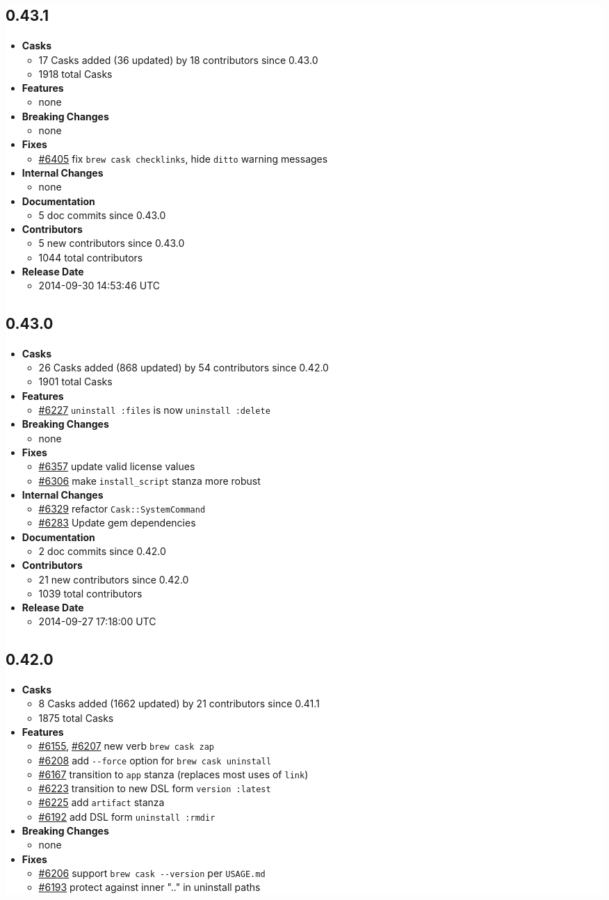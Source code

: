 [#6360]: https://github.com/caskroom/homebrew-cask/issues/6360
[#6426]: https://github.com/caskroom/homebrew-cask/issues/6426
[#6433]: https://github.com/caskroom/homebrew-cask/issues/6433
[#6461]: https://github.com/caskroom/homebrew-cask/issues/6461
[#6462]: https://github.com/caskroom/homebrew-cask/issues/6462
[#6463]: https://github.com/caskroom/homebrew-cask/issues/6463
[#6478]: https://github.com/caskroom/homebrew-cask/issues/6478
[#6487]: https://github.com/caskroom/homebrew-cask/issues/6487
[#6491]: https://github.com/caskroom/homebrew-cask/issues/6491
[#6493]: https://github.com/caskroom/homebrew-cask/issues/6493
[@alexcruice]: https://github.com/alexcruice
[@claui]: https://github.com/claui
[@jconley]: https://github.com/jconley

## 0.43.1

* __Casks__
  - 17 Casks added (36 updated) by 18 contributors since 0.43.0
  - 1918 total Casks
* __Features__
  - none
* __Breaking Changes__
  - none
* __Fixes__
  - [#6405][] fix `brew cask checklinks`, hide `ditto` warning messages
* __Internal Changes__
  - none
* __Documentation__
  - 5 doc commits since 0.43.0
* __Contributors__
  - 5 new contributors since 0.43.0
  - 1044 total contributors
* __Release Date__
  - 2014-09-30 14:53:46 UTC

[#6405]: https://github.com/caskroom/homebrew-cask/issues/6405

## 0.43.0

* __Casks__
  - 26 Casks added (868 updated) by 54 contributors since 0.42.0
  - 1901 total Casks
* __Features__
  - [#6227][] `uninstall :files` is now `uninstall :delete`
* __Breaking Changes__
  - none
* __Fixes__
  - [#6357][] update valid license values
  - [#6306][] make `install_script` stanza more robust
* __Internal Changes__
  - [#6329][] refactor `Cask::SystemCommand`
  - [#6283][] Update gem dependencies
* __Documentation__
  - 2 doc commits since 0.42.0
* __Contributors__
  - 21 new contributors since 0.42.0
  - 1039 total contributors
* __Release Date__
  - 2014-09-27 17:18:00 UTC

[#6227]: https://github.com/caskroom/homebrew-cask/issues/6227
[#6283]: https://github.com/caskroom/homebrew-cask/issues/6283
[#6306]: https://github.com/caskroom/homebrew-cask/issues/6306
[#6329]: https://github.com/caskroom/homebrew-cask/issues/6329
[#6357]: https://github.com/caskroom/homebrew-cask/issues/6357

## 0.42.0

* __Casks__
  - 8 Casks added (1662 updated) by 21 contributors since 0.41.1
  - 1875 total Casks
* __Features__
  - [#6155][], [#6207][] new verb `brew cask zap`
  - [#6208][] add `--force` option for `brew cask uninstall`
  - [#6167][] transition to `app` stanza (replaces most uses of `link`)
  - [#6223][] transition to new DSL form `version :latest`
  - [#6225][] add `artifact` stanza
  - [#6192][] add DSL form `uninstall :rmdir`
* __Breaking Changes__
  - none
* __Fixes__
  - [#6206][] support `brew cask --version` per `USAGE.md`
  - [#6193][] protect against inner ".." in uninstall paths

[#9152]: https://github.com/caskroom/homebrew-cask/issues/9152
[#9216]: https://github.com/caskroom/homebrew-cask/issues/9216
[#9218]: https://github.com/caskroom/homebrew-cask/issues/9218
[#9223]: https://github.com/caskroom/homebrew-cask/issues/9223
[#9225]: https://github.com/caskroom/homebrew-cask/issues/9225
[#9455]: https://github.com/caskroom/homebrew-cask/issues/9455
[#9473]: https://github.com/caskroom/homebrew-cask/issues/9473
[#9478]: https://github.com/caskroom/homebrew-cask/issues/9478
[#9480]: https://github.com/caskroom/homebrew-cask/issues/9480
[@WitzHsiao]: https://github.com/WitzHsiao
[#8751]: https://github.com/caskroom/homebrew-cask/issues/8751
[#8790]: https://github.com/caskroom/homebrew-cask/issues/8790
[#8840]: https://github.com/caskroom/homebrew-cask/issues/8840
[#8869]: https://github.com/caskroom/homebrew-cask/issues/8869
[#8870]: https://github.com/caskroom/homebrew-cask/issues/8870
[#8871]: https://github.com/caskroom/homebrew-cask/issues/8871
[#8936]: https://github.com/caskroom/homebrew-cask/issues/8936
[@bronson]: https://github.com/bronson
[#8611]: https://github.com/caskroom/homebrew-cask/issues/8611
[#8612]: https://github.com/caskroom/homebrew-cask/issues/8612
[#8618]: https://github.com/caskroom/homebrew-cask/issues/8618
[#8622]: https://github.com/caskroom/homebrew-cask/issues/8622
[#8721]: https://github.com/caskroom/homebrew-cask/issues/8721
[#8724]: https://github.com/caskroom/homebrew-cask/issues/8724
[@nZac]: https://github.com/nZac
[#8152]: https://github.com/caskroom/homebrew-cask/issues/8152
[#8156]: https://github.com/caskroom/homebrew-cask/issues/8156
[#8158]: https://github.com/caskroom/homebrew-cask/issues/8158
[#8188]: https://github.com/caskroom/homebrew-cask/issues/8188
[#8189]: https://github.com/caskroom/homebrew-cask/issues/8189
[#8190]: https://github.com/caskroom/homebrew-cask/issues/8190
[#8193]: https://github.com/caskroom/homebrew-cask/issues/8193
[#8194]: https://github.com/caskroom/homebrew-cask/issues/8194
[#8195]: https://github.com/caskroom/homebrew-cask/issues/8195
[#8196]: https://github.com/caskroom/homebrew-cask/issues/8196
[#8197]: https://github.com/caskroom/homebrew-cask/issues/8197
[#8218]: https://github.com/caskroom/homebrew-cask/issues/8218
[#8221]: https://github.com/caskroom/homebrew-cask/issues/8221
[#8225]: https://github.com/caskroom/homebrew-cask/issues/8225
[#8226]: https://github.com/caskroom/homebrew-cask/issues/8226
[#8227]: https://github.com/caskroom/homebrew-cask/issues/8227
[#8228]: https://github.com/caskroom/homebrew-cask/issues/8228
[#8229]: https://github.com/caskroom/homebrew-cask/issues/8229
[#8230]: https://github.com/caskroom/homebrew-cask/issues/8230
[#8247]: https://github.com/caskroom/homebrew-cask/issues/8247
[#8261]: https://github.com/caskroom/homebrew-cask/issues/8261
[#8263]: https://github.com/caskroom/homebrew-cask/issues/8263
[#8264]: https://github.com/caskroom/homebrew-cask/issues/8264
[#8265]: https://github.com/caskroom/homebrew-cask/issues/8265
[#8266]: https://github.com/caskroom/homebrew-cask/issues/8266
[#8268]: https://github.com/caskroom/homebrew-cask/issues/8268
[#8295]: https://github.com/caskroom/homebrew-cask/issues/8295
[#8296]: https://github.com/caskroom/homebrew-cask/issues/8296
[#8297]: https://github.com/caskroom/homebrew-cask/issues/8297
[#8298]: https://github.com/caskroom/homebrew-cask/issues/8298
[#8308]: https://github.com/caskroom/homebrew-cask/issues/8308
[#8310]: https://github.com/caskroom/homebrew-cask/issues/8310
[#8312]: https://github.com/caskroom/homebrew-cask/issues/8312
[#8314]: https://github.com/caskroom/homebrew-cask/issues/8314
[#8318]: https://github.com/caskroom/homebrew-cask/issues/8318
[#8321]: https://github.com/caskroom/homebrew-cask/issues/8321
[#8324]: https://github.com/caskroom/homebrew-cask/issues/8324
[#8328]: https://github.com/caskroom/homebrew-cask/issues/8328
[#8329]: https://github.com/caskroom/homebrew-cask/issues/8329
[#8330]: https://github.com/caskroom/homebrew-cask/issues/8330
[#8331]: https://github.com/caskroom/homebrew-cask/issues/8331
[#8332]: https://github.com/caskroom/homebrew-cask/issues/8332
[#8333]: https://github.com/caskroom/homebrew-cask/issues/8333
[#8334]: https://github.com/caskroom/homebrew-cask/issues/8334
[#8335]: https://github.com/caskroom/homebrew-cask/issues/8335
[#8336]: https://github.com/caskroom/homebrew-cask/issues/8336
[#8337]: https://github.com/caskroom/homebrew-cask/issues/8337
[#8338]: https://github.com/caskroom/homebrew-cask/issues/8338
[#8339]: https://github.com/caskroom/homebrew-cask/issues/8339
[#8340]: https://github.com/caskroom/homebrew-cask/issues/8340
[#8341]: https://github.com/caskroom/homebrew-cask/issues/8341
[#8342]: https://github.com/caskroom/homebrew-cask/issues/8342
[#8361]: https://github.com/caskroom/homebrew-cask/issues/8361
[#8369]: https://github.com/caskroom/homebrew-cask/issues/8369
[#8388]: https://github.com/caskroom/homebrew-cask/issues/8388
[#8389]: https://github.com/caskroom/homebrew-cask/issues/8389
[#8390]: https://github.com/caskroom/homebrew-cask/issues/8390
[#8391]: https://github.com/caskroom/homebrew-cask/issues/8391
[#8392]: https://github.com/caskroom/homebrew-cask/issues/8392
[#8393]: https://github.com/caskroom/homebrew-cask/issues/8393
[#8402]: https://github.com/caskroom/homebrew-cask/issues/8402
[#8403]: https://github.com/caskroom/homebrew-cask/issues/8403
[#8425]: https://github.com/caskroom/homebrew-cask/issues/8425
[#8426]: https://github.com/caskroom/homebrew-cask/issues/8426
[#8427]: https://github.com/caskroom/homebrew-cask/issues/8427
[#8428]: https://github.com/caskroom/homebrew-cask/issues/8428
[#8429]: https://github.com/caskroom/homebrew-cask/issues/8429
[#8430]: https://github.com/caskroom/homebrew-cask/issues/8430
[#8433]: https://github.com/caskroom/homebrew-cask/issues/8433
[#8434]: https://github.com/caskroom/homebrew-cask/issues/8434
[#8435]: https://github.com/caskroom/homebrew-cask/issues/8435
[#8436]: https://github.com/caskroom/homebrew-cask/issues/8436
[#8437]: https://github.com/caskroom/homebrew-cask/issues/8437
[#8442]: https://github.com/caskroom/homebrew-cask/issues/8442
[#8444]: https://github.com/caskroom/homebrew-cask/issues/8444
[#8446]: https://github.com/caskroom/homebrew-cask/issues/8446
[#8447]: https://github.com/caskroom/homebrew-cask/issues/8447
[#8448]: https://github.com/caskroom/homebrew-cask/issues/8448
[#8458]: https://github.com/caskroom/homebrew-cask/issues/8458
[#8460]: https://github.com/caskroom/homebrew-cask/issues/8460
[#8461]: https://github.com/caskroom/homebrew-cask/issues/8461
[#8463]: https://github.com/caskroom/homebrew-cask/issues/8463
[#8464]: https://github.com/caskroom/homebrew-cask/issues/8464
[#8465]: https://github.com/caskroom/homebrew-cask/issues/8465
[#8466]: https://github.com/caskroom/homebrew-cask/issues/8466
[#8490]: https://github.com/caskroom/homebrew-cask/issues/8490
[#8491]: https://github.com/caskroom/homebrew-cask/issues/8491
[#8519]: https://github.com/caskroom/homebrew-cask/issues/8519
[#8522]: https://github.com/caskroom/homebrew-cask/issues/8522
[#8539]: https://github.com/caskroom/homebrew-cask/issues/8539
[#8552]: https://github.com/caskroom/homebrew-cask/issues/8552
[#8556]: https://github.com/caskroom/homebrew-cask/issues/8556
[#8557]: https://github.com/caskroom/homebrew-cask/issues/8557
[#8559]: https://github.com/caskroom/homebrew-cask/issues/8559
[#8561]: https://github.com/caskroom/homebrew-cask/issues/8561
[#8575]: https://github.com/caskroom/homebrew-cask/issues/8575
[#8595]: https://github.com/caskroom/homebrew-cask/issues/8595
[#8596]: https://github.com/caskroom/homebrew-cask/issues/8596
[@mikemcquaid]: https://github.com/mikemcquaid
[@jawshooah]: https://github.com/jawshooah
[#8155]: https://github.com/caskroom/homebrew-cask/issues/8155
[#3066]: https://github.com/caskroom/homebrew-cask/issues/3066
[#7880]: https://github.com/caskroom/homebrew-cask/issues/7880
[#7933]: https://github.com/caskroom/homebrew-cask/issues/7933
[#7957]: https://github.com/caskroom/homebrew-cask/issues/7957
[#8017]: https://github.com/caskroom/homebrew-cask/issues/8017
[#8022]: https://github.com/caskroom/homebrew-cask/issues/8022
[#8023]: https://github.com/caskroom/homebrew-cask/issues/8023
[#8072]: https://github.com/caskroom/homebrew-cask/issues/8072
[#8089]: https://github.com/caskroom/homebrew-cask/issues/8089
[#8090]: https://github.com/caskroom/homebrew-cask/issues/8090
[#8101]: https://github.com/caskroom/homebrew-cask/issues/8101
[#8113]: https://github.com/caskroom/homebrew-cask/issues/8113
[#8129]: https://github.com/caskroom/homebrew-cask/issues/8129
[@renard]: https://github.com/renard
[#7741]: https://github.com/caskroom/homebrew-cask/issues/7741
[#7793]: https://github.com/caskroom/homebrew-cask/issues/7793
[#7794]: https://github.com/caskroom/homebrew-cask/issues/7794
[#7795]: https://github.com/caskroom/homebrew-cask/issues/7795
[#7805]: https://github.com/caskroom/homebrew-cask/issues/7805
[#7807]: https://github.com/caskroom/homebrew-cask/issues/7807
[#7810]: https://github.com/caskroom/homebrew-cask/issues/7810
[#7812]: https://github.com/caskroom/homebrew-cask/issues/7812
[#7819]: https://github.com/caskroom/homebrew-cask/issues/7819
[#7822]: https://github.com/caskroom/homebrew-cask/issues/7822
[#7825]: https://github.com/caskroom/homebrew-cask/issues/7825
[#7845]: https://github.com/caskroom/homebrew-cask/issues/7845
[#7848]: https://github.com/caskroom/homebrew-cask/issues/7848
[#7854]: https://github.com/caskroom/homebrew-cask/issues/7854
[#7855]: https://github.com/caskroom/homebrew-cask/issues/7855
[#7893]: https://github.com/caskroom/homebrew-cask/issues/7893
[#7895]: https://github.com/caskroom/homebrew-cask/issues/7895
[#7898]: https://github.com/caskroom/homebrew-cask/issues/7898
[#7900]: https://github.com/caskroom/homebrew-cask/issues/7900
[#7935]: https://github.com/caskroom/homebrew-cask/issues/7935
[#7936]: https://github.com/caskroom/homebrew-cask/issues/7936
[#7940]: https://github.com/caskroom/homebrew-cask/issues/7940
[#7958]: https://github.com/caskroom/homebrew-cask/issues/7958
[@maschs]: https://github.com/maschs
[@renard]: https://github.com/renard
[#6184]: https://github.com/caskroom/homebrew-cask/issues/6184
[#7503]: https://github.com/caskroom/homebrew-cask/issues/7503
[#7504]: https://github.com/caskroom/homebrew-cask/issues/7504
[#7506]: https://github.com/caskroom/homebrew-cask/issues/7506
[#7507]: https://github.com/caskroom/homebrew-cask/issues/7507
[#7510]: https://github.com/caskroom/homebrew-cask/issues/7510
[#7529]: https://github.com/caskroom/homebrew-cask/issues/7529
[#7530]: https://github.com/caskroom/homebrew-cask/issues/7530
[#7532]: https://github.com/caskroom/homebrew-cask/issues/7532
[#7568]: https://github.com/caskroom/homebrew-cask/issues/7568
[#7605]: https://github.com/caskroom/homebrew-cask/issues/7605
[#7642]: https://github.com/caskroom/homebrew-cask/issues/7642
[#7673]: https://github.com/caskroom/homebrew-cask/issues/7673
[#7684]: https://github.com/caskroom/homebrew-cask/issues/7684
[#7685]: https://github.com/caskroom/homebrew-cask/issues/7685
[#7686]: https://github.com/caskroom/homebrew-cask/issues/7686
[#7696]: https://github.com/caskroom/homebrew-cask/issues/7696
[#7738]: https://github.com/caskroom/homebrew-cask/issues/7738
[#7740]: https://github.com/caskroom/homebrew-cask/issues/7740
[@fniephaus]: https://github.com/fniephaus
[#7311]: https://github.com/caskroom/homebrew-cask/issues/7311
[#7354]: https://github.com/caskroom/homebrew-cask/issues/7354
[#7365]: https://github.com/caskroom/homebrew-cask/issues/7365
[#7367]: https://github.com/caskroom/homebrew-cask/issues/7367
[#7399]: https://github.com/caskroom/homebrew-cask/issues/7399
[#7401]: https://github.com/caskroom/homebrew-cask/issues/7401
[#7426]: https://github.com/caskroom/homebrew-cask/issues/7426
[#7428]: https://github.com/caskroom/homebrew-cask/issues/7428
[#7429]: https://github.com/caskroom/homebrew-cask/issues/7429
[#7430]: https://github.com/caskroom/homebrew-cask/issues/7430
[#7432]: https://github.com/caskroom/homebrew-cask/issues/7432
[#7450]: https://github.com/caskroom/homebrew-cask/issues/7450
[#7451]: https://github.com/caskroom/homebrew-cask/issues/7451
[#7453]: https://github.com/caskroom/homebrew-cask/issues/7453
[#7065]: https://github.com/caskroom/homebrew-cask/issues/7065
[#7123]: https://github.com/caskroom/homebrew-cask/issues/7123
[#7133]: https://github.com/caskroom/homebrew-cask/issues/7133
[#7268]: https://github.com/caskroom/homebrew-cask/issues/7268
[#7165]: https://github.com/caskroom/homebrew-cask/issues/7165
[@hanxue]: https://github.com/hanxue
[@ddinh]: https://github.com/ddinh
[#6783]: https://github.com/caskroom/homebrew-cask/issues/6783
[#6823]: https://github.com/caskroom/homebrew-cask/issues/6823
[#6840]: https://github.com/caskroom/homebrew-cask/issues/6840
[#6864]: https://github.com/caskroom/homebrew-cask/issues/6864
[#6947]: https://github.com/caskroom/homebrew-cask/issues/6947
[#6948]: https://github.com/caskroom/homebrew-cask/issues/6948
[#6965]: https://github.com/caskroom/homebrew-cask/issues/6965
[#6966]: https://github.com/caskroom/homebrew-cask/issues/6966
[#6967]: https://github.com/caskroom/homebrew-cask/issues/6967
[@ffleming]: https://github.com/ffleming
[@micahbf]: https://github.com/micahbf
[#6532]: https://github.com/caskroom/homebrew-cask/issues/6532
[#6557]: https://github.com/caskroom/homebrew-cask/issues/6557
[#6578]: https://github.com/caskroom/homebrew-cask/issues/6578
[#6600]: https://github.com/caskroom/homebrew-cask/issues/6600
[#6610]: https://github.com/caskroom/homebrew-cask/issues/6610
[#6611]: https://github.com/caskroom/homebrew-cask/issues/6611
[#6656]: https://github.com/caskroom/homebrew-cask/issues/6656
[#6660]: https://github.com/caskroom/homebrew-cask/issues/6660
[#6680]: https://github.com/caskroom/homebrew-cask/issues/6680
[@treyharris]: https://github.com/treyharris
[#6155]: https://github.com/caskroom/homebrew-cask/issues/6155
[#6167]: https://github.com/caskroom/homebrew-cask/issues/6167
[#6187]: https://github.com/caskroom/homebrew-cask/issues/6187
[#6192]: https://github.com/caskroom/homebrew-cask/issues/6192
[#6193]: https://github.com/caskroom/homebrew-cask/issues/6193
[#6206]: https://github.com/caskroom/homebrew-cask/issues/6206
[#6207]: https://github.com/caskroom/homebrew-cask/issues/6207
[#6208]: https://github.com/caskroom/homebrew-cask/issues/6208
[#6223]: https://github.com/caskroom/homebrew-cask/issues/6223
[#6225]: https://github.com/caskroom/homebrew-cask/issues/6225
[@treyharris]: https://github.com/treyharris
[#6066]: https://github.com/caskroom/homebrew-cask/issues/6066
[#6117]: https://github.com/caskroom/homebrew-cask/issues/6117
[#6137]: https://github.com/caskroom/homebrew-cask/issues/6137
[#6138]: https://github.com/caskroom/homebrew-cask/issues/6138
[#6166]: https://github.com/caskroom/homebrew-cask/issues/6166
[#6073]: https://github.com/caskroom/homebrew-cask/issues/6073
[#6115]: https://github.com/caskroom/homebrew-cask/issues/6115
[#6116]: https://github.com/caskroom/homebrew-cask/issues/6116
[#6118]: https://github.com/caskroom/homebrew-cask/issues/6118
[#6120]: https://github.com/caskroom/homebrew-cask/issues/6120
[#6121]: https://github.com/caskroom/homebrew-cask/issues/6121
[#5890]: https://github.com/caskroom/homebrew-cask/issues/5890
[#4688]: https://github.com/caskroom/homebrew-cask/issues/4688
[09c5ea4]: https://github.com/caskroom/homebrew-cask/commit/09c5ea431694d960a1bc05545292b9557db99141
[#5769]: https://github.com/caskroom/homebrew-cask/issues/5769
[#5790]: https://github.com/caskroom/homebrew-cask/issues/5790
[#5806]: https://github.com/caskroom/homebrew-cask/issues/5806
[#5849]: https://github.com/caskroom/homebrew-cask/issues/5849
[#5891]: https://github.com/caskroom/homebrew-cask/issues/5891
[#5913]: https://github.com/caskroom/homebrew-cask/issues/5913
[#5922]: https://github.com/caskroom/homebrew-cask/issues/5922
[#5923]: https://github.com/caskroom/homebrew-cask/issues/5923
[#5931]: https://github.com/caskroom/homebrew-cask/issues/5931
[#5975]: https://github.com/caskroom/homebrew-cask/issues/5975
[#6068]: https://github.com/caskroom/homebrew-cask/issues/6068
[#6071]: https://github.com/caskroom/homebrew-cask/issues/6071
[#5749]: https://github.com/caskroom/homebrew-cask/issues/5749
[#5750]: https://github.com/caskroom/homebrew-cask/issues/5750
[#5752]: https://github.com/caskroom/homebrew-cask/issues/5752
[#5754]: https://github.com/caskroom/homebrew-cask/issues/5754
[@federicobond]: https://github.com/federicobond
[@rochefort]: https://github.com/rochefort
[#5591]: https://github.com/caskroom/homebrew-cask/issues/5591
[#5596]: https://github.com/caskroom/homebrew-cask/issues/5596
[#5598]: https://github.com/caskroom/homebrew-cask/issues/5598
[#5599]: https://github.com/caskroom/homebrew-cask/issues/5599
[#5622]: https://github.com/caskroom/homebrew-cask/issues/5622
[#5623]: https://github.com/caskroom/homebrew-cask/issues/5623
[#5636]: https://github.com/caskroom/homebrew-cask/issues/5636
[#5699]: https://github.com/caskroom/homebrew-cask/issues/5699
[#5723]: https://github.com/caskroom/homebrew-cask/issues/5723
[#5739]: https://github.com/caskroom/homebrew-cask/issues/5739
[#5740]: https://github.com/caskroom/homebrew-cask/issues/5740
[#5590]: https://github.com/caskroom/homebrew-cask/issues/5590
[#5579]: https://github.com/caskroom/homebrew-cask/issues/5579
[#5569]: https://github.com/caskroom/homebrew-cask/issues/5569
[#5555]: https://github.com/caskroom/homebrew-cask/issues/5555
[#5548]: https://github.com/caskroom/homebrew-cask/issues/5548
[#5544]: https://github.com/caskroom/homebrew-cask/issues/5544
[@fapper]: https://github.com/fapper
[@rstacruz]: https://github.com/rstacruz
[@ujovlado]: https://github.com/ujovlado
[@alexbarclay]: https://github.com/alexbarclay
[@hanjianwei]: https://github.com/hanjianwei
[#5540]: https://github.com/caskroom/homebrew-cask/issues/5540
[#5365]: https://github.com/caskroom/homebrew-cask/issues/5365
[#5520]: https://github.com/caskroom/homebrew-cask/issues/5520
[#5517]: https://github.com/caskroom/homebrew-cask/issues/5517
[#5519]: https://github.com/caskroom/homebrew-cask/issues/5519
[#5340]: https://github.com/caskroom/homebrew-cask/issues/5340
[#4953]: https://github.com/caskroom/homebrew-cask/issues/4953
[#4928]: https://github.com/caskroom/homebrew-cask/issues/4928
[#4951]: https://github.com/caskroom/homebrew-cask/issues/4951
[#5132]: https://github.com/caskroom/homebrew-cask/issues/5132
[#5120]: https://github.com/caskroom/homebrew-cask/issues/5120
[#4845]: https://github.com/caskroom/homebrew-cask/issues/4845
[#4873]: https://github.com/caskroom/homebrew-cask/issues/4873
[#4869]: https://github.com/caskroom/homebrew-cask/issues/4869
[#4896]: https://github.com/caskroom/homebrew-cask/issues/4896
[#4848]: https://github.com/caskroom/homebrew-cask/issues/4848
[#4849]: https://github.com/caskroom/homebrew-cask/issues/4849
[#4847]: https://github.com/caskroom/homebrew-cask/issues/4847
[#4866]: https://github.com/caskroom/homebrew-cask/issues/4866
[#4865]: https://github.com/caskroom/homebrew-cask/issues/4865
[#5063]: https://github.com/caskroom/homebrew-cask/issues/5063
[#5064]: https://github.com/caskroom/homebrew-cask/issues/5064
[#5020]: https://github.com/caskroom/homebrew-cask/issues/5020
[#5037]: https://github.com/caskroom/homebrew-cask/issues/5037
[#5025]: https://github.com/caskroom/homebrew-cask/issues/5025
[#5024]: https://github.com/caskroom/homebrew-cask/issues/5024
[#5011]: https://github.com/caskroom/homebrew-cask/issues/5011
[#5014]: https://github.com/caskroom/homebrew-cask/issues/5014
[@ujovlado]: https://github.com/ujovlado
[#4997]: https://github.com/caskroom/homebrew-cask/issues/4997
[#4994]: https://github.com/caskroom/homebrew-cask/issues/4994
[#4996]: https://github.com/caskroom/homebrew-cask/issues/4996
[#4998]: https://github.com/caskroom/homebrew-cask/issues/4998
[#4986]: https://github.com/caskroom/homebrew-cask/issues/4986
[#4868]: https://github.com/caskroom/homebrew-cask/issues/4868
[#4913]: https://github.com/caskroom/homebrew-cask/issues/4913
[@laurent22]: https://github.com/laurent22
[#4857]: https://github.com/caskroom/homebrew-cask/issues/4857
[#4980]: https://github.com/caskroom/homebrew-cask/issues/4980
[#4978]: https://github.com/caskroom/homebrew-cask/issues/4978
[#4982]: https://github.com/caskroom/homebrew-cask/issues/4982
[#4975]: https://github.com/caskroom/homebrew-cask/issues/4975
[#4965]: https://github.com/caskroom/homebrew-cask/issues/4965
[#4970]: https://github.com/caskroom/homebrew-cask/issues/4970
[#4969]: https://github.com/caskroom/homebrew-cask/issues/4969
[#4963]: https://github.com/caskroom/homebrew-cask/issues/4963
[#4964]: https://github.com/caskroom/homebrew-cask/issues/4964
[#4948]: https://github.com/caskroom/homebrew-cask/issues/4948
[#4924]: https://github.com/caskroom/homebrew-cask/issues/4924
[#4927]: https://github.com/caskroom/homebrew-cask/issues/4927
[#4900]: https://github.com/caskroom/homebrew-cask/issues/4900
[#4890]: https://github.com/caskroom/homebrew-cask/issues/4890
[#4889]: https://github.com/caskroom/homebrew-cask/issues/4889
[#4883]: https://github.com/caskroom/homebrew-cask/issues/4883
[#4882]: https://github.com/caskroom/homebrew-cask/issues/4882
[#4887]: https://github.com/caskroom/homebrew-cask/issues/4887
[#4888]: https://github.com/caskroom/homebrew-cask/issues/4888
[#4892]: https://github.com/caskroom/homebrew-cask/issues/4892
[#4881]: https://github.com/caskroom/homebrew-cask/issues/4881
[#4830]: https://github.com/caskroom/homebrew-cask/issues/4830
[#4828]: https://github.com/caskroom/homebrew-cask/issues/4828
[#4782]: https://github.com/caskroom/homebrew-cask/issues/4782
[@Zearin]: https://github.com/Zearin
[#4812]: https://github.com/caskroom/homebrew-cask/issues/4812
[#4807]: https://github.com/caskroom/homebrew-cask/issues/4807
[#4787]: https://github.com/caskroom/homebrew-cask/issues/4787
[#4804]: https://github.com/caskroom/homebrew-cask/issues/4804
[#4732]: https://github.com/caskroom/homebrew-cask/issues/4732
[#4757]: https://github.com/caskroom/homebrew-cask/issues/4757
[#4760]: https://github.com/caskroom/homebrew-cask/issues/4760
[#4758]: https://github.com/caskroom/homebrew-cask/issues/4758
[#4735]: https://github.com/caskroom/homebrew-cask/issues/4735
[#4739]: https://github.com/caskroom/homebrew-cask/issues/4739
[#4733]: https://github.com/caskroom/homebrew-cask/issues/4733
[#4729]: https://github.com/caskroom/homebrew-cask/issues/4729
[#4719]: https://github.com/caskroom/homebrew-cask/issues/4719
[#4673]: https://github.com/caskroom/homebrew-cask/issues/4673
[#4715]: https://github.com/caskroom/homebrew-cask/issues/4715
[#4730]: https://github.com/caskroom/homebrew-cask/issues/4730
[#4689]: https://github.com/caskroom/homebrew-cask/issues/4689
[#4658]: https://github.com/caskroom/homebrew-cask/issues/4658
[#4659]: https://github.com/caskroom/homebrew-cask/issues/4659
[#4650]: https://github.com/caskroom/homebrew-cask/issues/4650
[#4616]: https://github.com/caskroom/homebrew-cask/issues/4616
[@radeksimko]: https://github.com/radeksimko
[@wizonesolutions]: https://github.com/wizonesolutions
[#4603]: https://github.com/caskroom/homebrew-cask/issues/4603
[#4559]: https://github.com/caskroom/homebrew-cask/issues/4559
[#4508]: https://github.com/caskroom/homebrew-cask/issues/4508
[#4434]: https://github.com/caskroom/homebrew-cask/issues/4434
[#4405]: https://github.com/caskroom/homebrew-cask/issues/4405
[#4370]: https://github.com/caskroom/homebrew-cask/issues/4370
[#4382]: https://github.com/caskroom/homebrew-cask/issues/4382
[#4360]: https://github.com/caskroom/homebrew-cask/issues/4360
[#4300]: https://github.com/caskroom/homebrew-cask/issues/4300
[#4299]: https://github.com/caskroom/homebrew-cask/issues/4299
[#4264]: https://github.com/caskroom/homebrew-cask/issues/4264
[#3328]: https://github.com/caskroom/homebrew-cask/issues/3328
[#4260]: https://github.com/caskroom/homebrew-cask/issues/4260
[#4257]: https://github.com/caskroom/homebrew-cask/issues/4257
[#4244]: https://github.com/caskroom/homebrew-cask/issues/4244
[#4242]: https://github.com/caskroom/homebrew-cask/issues/4242
[#4245]: https://github.com/caskroom/homebrew-cask/issues/4245
[@ngs]: https://github.com/ngs
[#4229]: https://github.com/caskroom/homebrew-cask/issues/4229
[#4241]: https://github.com/caskroom/homebrew-cask/issues/4241
[#4226]: https://github.com/caskroom/homebrew-cask/issues/4226
[#4200]: https://github.com/caskroom/homebrew-cask/issues/4200
[@linc01n]: https://github.com/linc01n
[#4195]: https://github.com/caskroom/homebrew-cask/issues/4195
[#2427]: https://github.com/caskroom/homebrew-cask/issues/2427
[#4169]: https://github.com/caskroom/homebrew-cask/issues/4169
[#4163]: https://github.com/caskroom/homebrew-cask/issues/4163
[#4095]: https://github.com/caskroom/homebrew-cask/issues/4095
[#4094]: https://github.com/caskroom/homebrew-cask/issues/4094
[#4064]: https://github.com/caskroom/homebrew-cask/issues/4064
[@linc01n]: https://github.com/linc01n
[@jcgay]: https://github.com/jcgay
[#4042]: https://github.com/caskroom/homebrew-cask/issues/4042
[#4039]: https://github.com/caskroom/homebrew-cask/issues/4039
[#2971]: https://github.com/caskroom/homebrew-cask/issues/2971
[@voanhduy1512]: https://github.com/voanhduy1512
[@MattiSG]: https://github.com/MattiSG
[@adamchainz]: https://github.com/adamchainz
[#3667]: https://github.com/caskroom/homebrew-cask/issues/3667
[#3700]: https://github.com/caskroom/homebrew-cask/issues/3700
[#3699]: https://github.com/caskroom/homebrew-cask/issues/3699
[#2706]: https://github.com/caskroom/homebrew-cask/issues/2706
[#3662]: https://github.com/caskroom/homebrew-cask/issues/3662
[#3668]: https://github.com/caskroom/homebrew-cask/issues/3668
[#3647]: https://github.com/caskroom/homebrew-cask/issues/3647
[@jasonkarns]: https://github.com/jasonkarns
[@drew-gross]: https://github.com/drew-gross
[#3587]: https://github.com/caskroom/homebrew-cask/issues/3587
[@bartoszj]: https://github.com/bartoszj
[#3515]: https://github.com/caskroom/homebrew-cask/issues/3515
[#3540]: https://github.com/caskroom/homebrew-cask/issues/3540
[#3541]: https://github.com/caskroom/homebrew-cask/issues/3541
[#3518]: https://github.com/caskroom/homebrew-cask/issues/3518
[#3516]: https://github.com/caskroom/homebrew-cask/issues/3516
[#3500]: https://github.com/caskroom/homebrew-cask/issues/3500
[#3503]: https://github.com/caskroom/homebrew-cask/issues/3503
[#3443]: https://github.com/caskroom/homebrew-cask/issues/3443
[#3422]: https://github.com/caskroom/homebrew-cask/issues/3422
[@pedros]: https://github.com/pedros
[@cgcai]: https://github.com/cgcai
[@cubranic]: https://github.com/cubranic
[#3459]: https://github.com/caskroom/homebrew-cask/issues/3459
[#3441]: https://github.com/caskroom/homebrew-cask/issues/3441
[#3106]: https://github.com/caskroom/homebrew-cask/issues/3106
[#3217]: https://github.com/caskroom/homebrew-cask/issues/3217
[#2672]: https://github.com/caskroom/homebrew-cask/issues/2672
[#3335]: https://github.com/caskroom/homebrew-cask/issues/3335
[#3327]: https://github.com/caskroom/homebrew-cask/issues/3327
[#3324]: https://github.com/caskroom/homebrew-cask/issues/3324
[#3323]: https://github.com/caskroom/homebrew-cask/issues/3323
[#3011]: https://github.com/caskroom/homebrew-cask/issues/3011
[#3275]: https://github.com/caskroom/homebrew-cask/issues/3275
[@mecca831]: https://github.com/mecca831
[#3190]: https://github.com/caskroom/homebrew-cask/issues/3190
[#3241]: https://github.com/caskroom/homebrew-cask/issues/3241
[#3242]: https://github.com/caskroom/homebrew-cask/issues/3242
[#3013]: https://github.com/caskroom/homebrew-cask/issues/3013
[#3188]: https://github.com/caskroom/homebrew-cask/issues/3188
[@muescha]: https://github.com/muescha
[#3014]: https://github.com/caskroom/homebrew-cask/issues/3014
[#3039]: https://github.com/caskroom/homebrew-cask/issues/3039
[#3040]: https://github.com/caskroom/homebrew-cask/issues/3040
[#3178]: https://github.com/caskroom/homebrew-cask/issues/3178
[#2705]: https://github.com/caskroom/homebrew-cask/issues/2705
[#2744]: https://github.com/caskroom/homebrew-cask/issues/2744
[#2970]: https://github.com/caskroom/homebrew-cask/issues/2970
[@voanhduy1512]: https://github.com/voanhduy1512
[#3058]: https://github.com/caskroom/homebrew-cask/issues/3058
[#3073]: https://github.com/caskroom/homebrew-cask/issues/3073
[#3105]: https://github.com/caskroom/homebrew-cask/issues/3105
[#3107]: https://github.com/caskroom/homebrew-cask/issues/3107
[#3131]: https://github.com/caskroom/homebrew-cask/issues/3131
[#2467]: https://github.com/caskroom/homebrew-cask/issues/2467
[@vmrob]: https://github.com/vmrob
[@tmonney]: https://github.com/tmonney
[@doits]: https://github.com/doits
[#3155]: https://github.com/caskroom/homebrew-cask/issues/3155
[#3079]: https://github.com/caskroom/homebrew-cask/issues/3079
[#3108]: https://github.com/caskroom/homebrew-cask/issues/3108
[#2931]: https://github.com/caskroom/homebrew-cask/issues/2931
[#3076]: https://github.com/caskroom/homebrew-cask/issues/3076
[#3075]: https://github.com/caskroom/homebrew-cask/issues/3075
[#3057]: https://github.com/caskroom/homebrew-cask/issues/3057
[#3042]: https://github.com/caskroom/homebrew-cask/issues/3042
[#3025]: https://github.com/caskroom/homebrew-cask/issues/3025
[#3044]: https://github.com/caskroom/homebrew-cask/issues/3044
[#3015]: https://github.com/caskroom/homebrew-cask/issues/3015
[@Red54]: https://github.com/Red54
[@skivvies]: https://github.com/skivvies
[#2994]: https://github.com/caskroom/homebrew-cask/issues/2994
[#2991]: https://github.com/caskroom/homebrew-cask/issues/2991
[#2961]: https://github.com/caskroom/homebrew-cask/issues/2961
[#2957]: https://github.com/caskroom/homebrew-cask/issues/2957
[#2945]: https://github.com/caskroom/homebrew-cask/issues/2945
[#2761]: https://github.com/caskroom/homebrew-cask/issues/2761
[#2925]: https://github.com/caskroom/homebrew-cask/issues/2925
[#2932]: https://github.com/caskroom/homebrew-cask/issues/2932
[#2923]: https://github.com/caskroom/homebrew-cask/issues/2923
[#2822]: https://github.com/caskroom/homebrew-cask/issues/2822
[#2742]: https://github.com/caskroom/homebrew-cask/issues/2742
[#2625]: https://github.com/caskroom/homebrew-cask/issues/2625
[#2890]: https://github.com/caskroom/homebrew-cask/issues/2890
[#2875]: https://github.com/caskroom/homebrew-cask/issues/2875
[#2734]: https://github.com/caskroom/homebrew-cask/issues/2734
[#2739]: https://github.com/caskroom/homebrew-cask/issues/2739
[#2874]: https://github.com/caskroom/homebrew-cask/issues/2874
[#2392]: https://github.com/caskroom/homebrew-cask/issues/2392
[@AlJohri]: https://github.com/AlJohri
[#2873]: https://github.com/caskroom/homebrew-cask/issues/2873
[#2872]: https://github.com/caskroom/homebrew-cask/issues/2872
[#2851]: https://github.com/caskroom/homebrew-cask/issues/2851
[#2759]: https://github.com/caskroom/homebrew-cask/issues/2759
[#2850]: https://github.com/caskroom/homebrew-cask/issues/2850
[#2841]: https://github.com/caskroom/homebrew-cask/issues/2841
[#2829]: https://github.com/caskroom/homebrew-cask/issues/2829
[#2840]: https://github.com/caskroom/homebrew-cask/issues/2840
[@lgarron]: https://github.com/lgarron
[@phillipalexander]: https://github.com/phillipalexander
[@sgtpep]: https://github.com/sgtpep
[@tamird]: https://github.com/tamird
[@juuso]: https://github.com/juuso
[@tsantor]: https://github.com/tsantor
[#2719]: https://github.com/caskroom/homebrew-cask/issues/2719
[#1992]: https://github.com/caskroom/homebrew-cask/issues/1992
[#2820]: https://github.com/caskroom/homebrew-cask/issues/2820
[#2809]: https://github.com/caskroom/homebrew-cask/issues/2809
[#2807]: https://github.com/caskroom/homebrew-cask/issues/2807
[#2803]: https://github.com/caskroom/homebrew-cask/issues/2803
[#2748]: https://github.com/caskroom/homebrew-cask/issues/2748
[#2624]: https://github.com/caskroom/homebrew-cask/issues/2624
[@vmrob]: https://github.com/vmrob
[#2792]: https://github.com/caskroom/homebrew-cask/issues/2792
[#2767]: https://github.com/caskroom/homebrew-cask/issues/2767
[#2701]: https://github.com/caskroom/homebrew-cask/issues/2701
[#2787]: https://github.com/caskroom/homebrew-cask/issues/2787
[#2786]: https://github.com/caskroom/homebrew-cask/issues/2786
[#2785]: https://github.com/caskroom/homebrew-cask/issues/2785
[#2637]: https://github.com/caskroom/homebrew-cask/issues/2637
[#2741]: https://github.com/caskroom/homebrew-cask/issues/2741
[#2760]: https://github.com/caskroom/homebrew-cask/issues/2760
[#2762]: https://github.com/caskroom/homebrew-cask/issues/2762
[#2784]: https://github.com/caskroom/homebrew-cask/issues/2784
[#2783]: https://github.com/caskroom/homebrew-cask/issues/2783
[#2782]: https://github.com/caskroom/homebrew-cask/issues/2782
[#2733]: https://github.com/caskroom/homebrew-cask/issues/2733
[#2623]: https://github.com/caskroom/homebrew-cask/issues/2623
[#2613]: https://github.com/caskroom/homebrew-cask/issues/2613
[#2743]: https://github.com/caskroom/homebrew-cask/issues/2743
[#2732]: https://github.com/caskroom/homebrew-cask/issues/2732
[#2631]: https://github.com/caskroom/homebrew-cask/issues/2631
[#2725]: https://github.com/caskroom/homebrew-cask/issues/2725
[#2724]: https://github.com/caskroom/homebrew-cask/issues/2724
[#2689]: https://github.com/caskroom/homebrew-cask/issues/2689
[#2698]: https://github.com/caskroom/homebrew-cask/issues/2698
[#2532]: https://github.com/caskroom/homebrew-cask/issues/2532
[@voanhduy1512]: https://github.com/voanhduy1512
[#2647]: https://github.com/caskroom/homebrew-cask/issues/2647
[@jedahan]: https://github.com/jedahan
[#2305]: https://github.com/caskroom/homebrew-cask/issues/2305
[#2594]: https://github.com/caskroom/homebrew-cask/issues/2594
[#2592]: https://github.com/caskroom/homebrew-cask/issues/2592
[#2581]: https://github.com/caskroom/homebrew-cask/issues/2581
[@goxberry]: https://github.com/goxberry
[#2576]: https://github.com/caskroom/homebrew-cask/issues/2576
[#2555]: https://github.com/caskroom/homebrew-cask/issues/2555
[#2697]: https://github.com/caskroom/homebrew-cask/issues/2697
[#2593]: https://github.com/caskroom/homebrew-cask/issues/2593
[#2418]: https://github.com/caskroom/homebrew-cask/issues/2418
[#2676]: https://github.com/caskroom/homebrew-cask/issues/2676
[#2560]: https://github.com/caskroom/homebrew-cask/issues/2560
[#2567]: https://github.com/caskroom/homebrew-cask/issues/2567
[#2536]: https://github.com/caskroom/homebrew-cask/issues/2536
[#2670]: https://github.com/caskroom/homebrew-cask/issues/2670
[#2650]: https://github.com/caskroom/homebrew-cask/issues/2650
[@wallacewinfrey]: https://github.com/wallacewinfrey
[@vmrob]: https://github.com/vmrob
[#2545]: https://github.com/caskroom/homebrew-cask/issues/2545
[#2391]: https://github.com/caskroom/homebrew-cask/issues/2391
[#2618]: https://github.com/caskroom/homebrew-cask/issues/2618
[@stylerw]: https://github.com/stylerw
[#2496]: https://github.com/caskroom/homebrew-cask/issues/2496
[#2416]: https://github.com/caskroom/homebrew-cask/issues/2416
[@linc01n]: https://github.com/linc01n
[#2471]: https://github.com/caskroom/homebrew-cask/issues/2471
[#2461]: https://github.com/caskroom/homebrew-cask/issues/2461
[#2152]: https://github.com/caskroom/homebrew-cask/issues/2152
[@voanhduy1512]: https://github.com/voanhduy1512
[@vmrob]: https://github.com/vmrob
[@Dillon-Benson]: https://github.com/Dillon-Benson
[#2426]: https://github.com/caskroom/homebrew-cask/issues/2426
[#2303]: https://github.com/caskroom/homebrew-cask/issues/2303
[#2235]: https://github.com/caskroom/homebrew-cask/issues/2235
[@sonots]: https://github.com/sonots
[#2417]: https://github.com/caskroom/homebrew-cask/issues/2417
[#2444]: https://github.com/caskroom/homebrew-cask/issues/2444
[#2329]: https://github.com/caskroom/homebrew-cask/issues/2329
[@karbassi]: https://github.com/karbassi
[#2360]: https://github.com/caskroom/homebrew-cask/issues/2360
[@jfb]: https://github.com/jfb
[#2263]: https://github.com/caskroom/homebrew-cask/issues/2263
[@philoserf]: https://github.com/philoserf
[#2370]: https://github.com/caskroom/homebrew-cask/issues/2370
[@troter]: https://github.com/troter
[#2258]: https://github.com/caskroom/homebrew-cask/issues/2258
[@jgarber623]: https://github.com/jgarber623
[#2456]: https://github.com/caskroom/homebrew-cask/issues/2456
[#2240]: https://github.com/caskroom/homebrew-cask/issues/2240
[#2275]: https://github.com/caskroom/homebrew-cask/issues/2275
[#2275]: https://github.com/caskroom/homebrew-cask/issues/2275
[@leoj3n]: https://github.com/leoj3n
[@jonahoffline]: https://github.com/jonahoffline
[@pstadler]: https://github.com/pstadler
[@halo]: https://github.com/halo
[caskroom/fonts]: https://github.com/caskroom/homebrew-fonts
[#1944]:  https://github.com/caskroom/homebrew-cask/issues/1944
[#2066]:  https://github.com/caskroom/homebrew-cask/issues/2066
[#2081]:  https://github.com/caskroom/homebrew-cask/issues/2081
[#2084]:  https://github.com/caskroom/homebrew-cask/issues/2084
[#2100]:  https://github.com/caskroom/homebrew-cask/issues/2100
[#2018]: https://github.com/caskroom/homebrew-cask/issues/2018
[#2019]: https://github.com/caskroom/homebrew-cask/issues/2019
[#2012]: https://github.com/caskroom/homebrew-cask/issues/2012
[#2013]: https://github.com/caskroom/homebrew-cask/issues/2013
[@rolandwalker]: https://github.com/rolandwalker
[@peeja]: https://github.com/peeja
[#1882]: https://github.com/caskroom/homebrew-cask/issues/1882
[#1733]: https://github.com/caskroom/homebrew-cask/issues/1733
[@lgarron]: https://github.com/lgarron
[#1765]: https://github.com/caskroom/homebrew-cask/issues/1765
[@njam]: https://github.com/njam